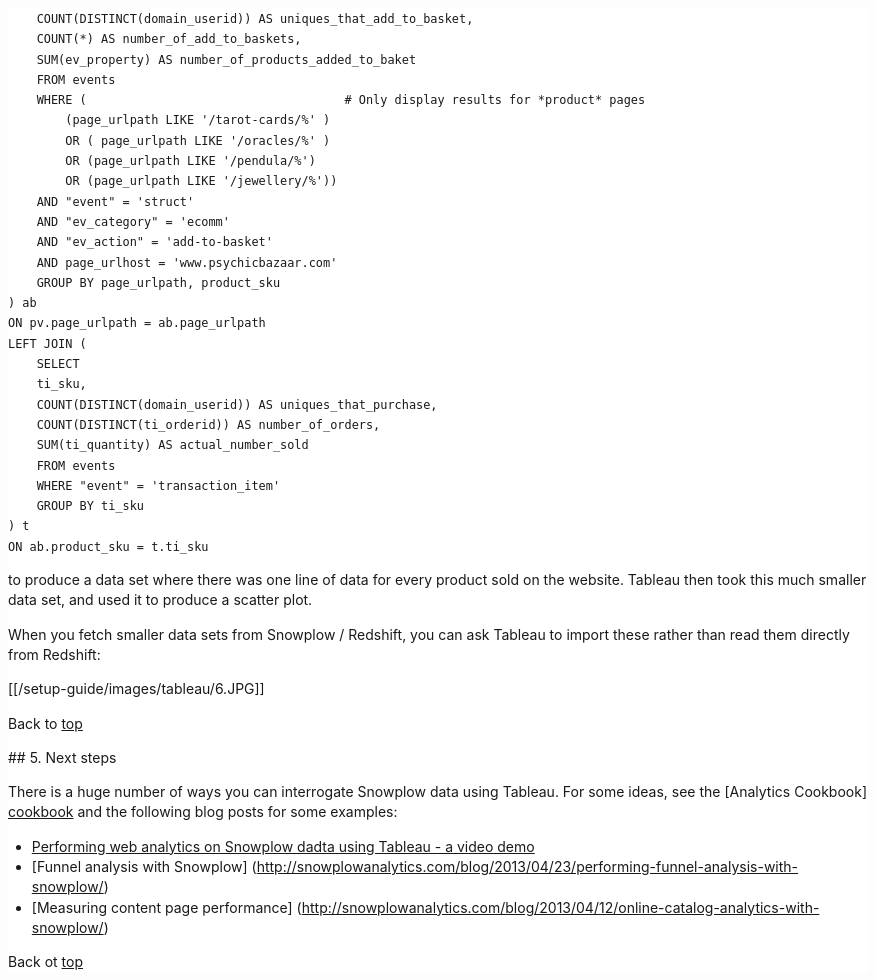 		COUNT(DISTINCT(domain_userid)) AS uniques_that_add_to_basket,
		COUNT(*) AS number_of_add_to_baskets,
		SUM(ev_property) AS number_of_products_added_to_baket
		FROM events
		WHERE (                                    # Only display results for *product* pages
			(page_urlpath LIKE '/tarot-cards/%' ) 
			OR ( page_urlpath LIKE '/oracles/%' ) 
			OR (page_urlpath LIKE '/pendula/%')
			OR (page_urlpath LIKE '/jewellery/%'))
		AND "event" = 'struct'
		AND "ev_category" = 'ecomm'
		AND "ev_action" = 'add-to-basket'
		AND page_urlhost = 'www.psychicbazaar.com'
		GROUP BY page_urlpath, product_sku
	) ab
	ON pv.page_urlpath = ab.page_urlpath
	LEFT JOIN (
		SELECT
		ti_sku,
		COUNT(DISTINCT(domain_userid)) AS uniques_that_purchase,
		COUNT(DISTINCT(ti_orderid)) AS number_of_orders,
		SUM(ti_quantity) AS actual_number_sold
		FROM events
		WHERE "event" = 'transaction_item'
		GROUP BY ti_sku
	) t
	ON ab.product_sku = t.ti_sku

to produce a data set where there was one line of data for every product sold on the website. Tableau then took this much smaller data set, and used it to produce a scatter plot.

When you fetch smaller data sets from Snowplow / Redshift, you can ask Tableau to import these rather than read them directly from Redshift:

[[/setup-guide/images/tableau/6.JPG]]

Back to [top](#top)

<a name="next-steps" />
## 5. Next steps

There is a huge number of ways you can interrogate Snowplow data using Tableau. For some ideas, see the [Analytics Cookbook] [cookbook] and the following blog posts for some examples:

* [Performing web analytics on Snowplow dadta using Tableau - a video demo](http://snowplowanalytics.com/blog/2012/10/24/web-analytics-with-tableau-and-snowplow/)
* [Funnel analysis with Snowplow] (http://snowplowanalytics.com/blog/2013/04/23/performing-funnel-analysis-with-snowplow/)
* [Measuring content page performance] (http://snowplowanalytics.com/blog/2013/04/12/online-catalog-analytics-with-snowplow/)

Back ot [top](#top)

[olap]: http://snowplowanalytics.com/analytics/tools-and-techniques/converting-snowplow-data-into-a-format-suitable-for-olap.html#what
[r]: Setting-up-R-to-perform-more-sophisticated-analysis-on-your-data
[tableau-trial]: http://www.tableausoftware.com/products/trial
[aws-console]: https://console.aws.amazon.com/console/home
[white-list-ip-address]: setting-up-redshift#wiki-authorise
[pp-analytics]: http://snowplowanalytics.com/analytics/catalog-analytics/measuring-and-comparing-product-page-performance.html#visualising
[individual-customer-visualisation]: http://snowplowanalytics.com/analytics/catalog-analytics/measuring-and-comparing-content-page-performance.html#single-user-journey
[cookbook]: http://snowplowanalytics.com/analytics/